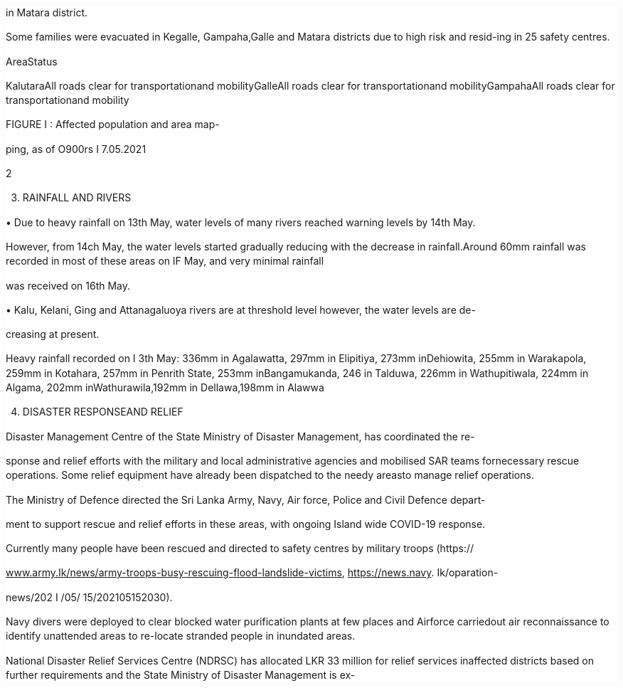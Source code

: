 in Matara district.

Some families were evacuated in Kegalle, Gampaha,Galle and Matara districts due to high risk and resid-ing in 25 safety centres.

AreaStatus

KalutaraAll roads clear for transportationand mobilityGalleAll roads clear for transportationand mobilityGampahaAll roads clear for transportationand mobility

FIGURE I : Affected population and area map-

ping, as of O900rs I 7.05.2021

2

3. RAINFALL AND RIVERS

• Due to heavy rainfall on 13th May, water levels of many rivers reached warning levels by 14th May.

However, from 14ch May, the water levels started gradually reducing with the decrease in rainfall.Around 60mm rainfall was recorded in most of these areas on lF May, and very minimal rainfall

was received on 16th May.

• Kalu, Kelani, Ging and Attanagaluoya rivers are at threshold level however, the water levels are de-

creasing at present.

Heavy rainfall recorded on I 3th May: 336mm in Agalawatta, 297mm in Elipitiya, 273mm inDehiowita, 255mm in Warakapola, 259mm in Kotahara, 257mm in Penrith State, 253mm inBangamukanda, 246 in Talduwa, 226mm in Wathupitiwala, 224mm in Algama, 202mm inWathurawila,192mm in Dellawa,198mm in Alawwa

4. DISASTER RESPONSEAND RELIEF

Disaster Management Centre of the State Ministry of Disaster Management, has coordinated the re-

sponse and relief efforts with the military and local administrative agencies and mobilised SAR teams fornecessary rescue operations. Some relief equipment have already been dispatched to the needy areasto manage relief operations.

The Ministry of Defence directed the Sri Lanka Army, Navy, Air force, Police and Civil Defence depart-

ment to support rescue and relief efforts in these areas, with ongoing Island wide COVID-19 response.

Currently many people have been rescued and directed to safety centres by military troops (https://

www.army.Ik/news/army-troops-busy-rescuing-flood-landslide-victims, https://news.navy. Ik/oparation-

news/202 I /05/ 15/202105152030).

Navy divers were deployed to clear blocked water purification plants at few places and Airforce carriedout air reconnaissance to identify unattended areas to re-locate stranded people in inundated areas.

National Disaster Relief Services Centre (NDRSC) has allocated LKR 33 million for relief services inaffected districts based on further requirements and the State Ministry of Disaster Management is ex-
